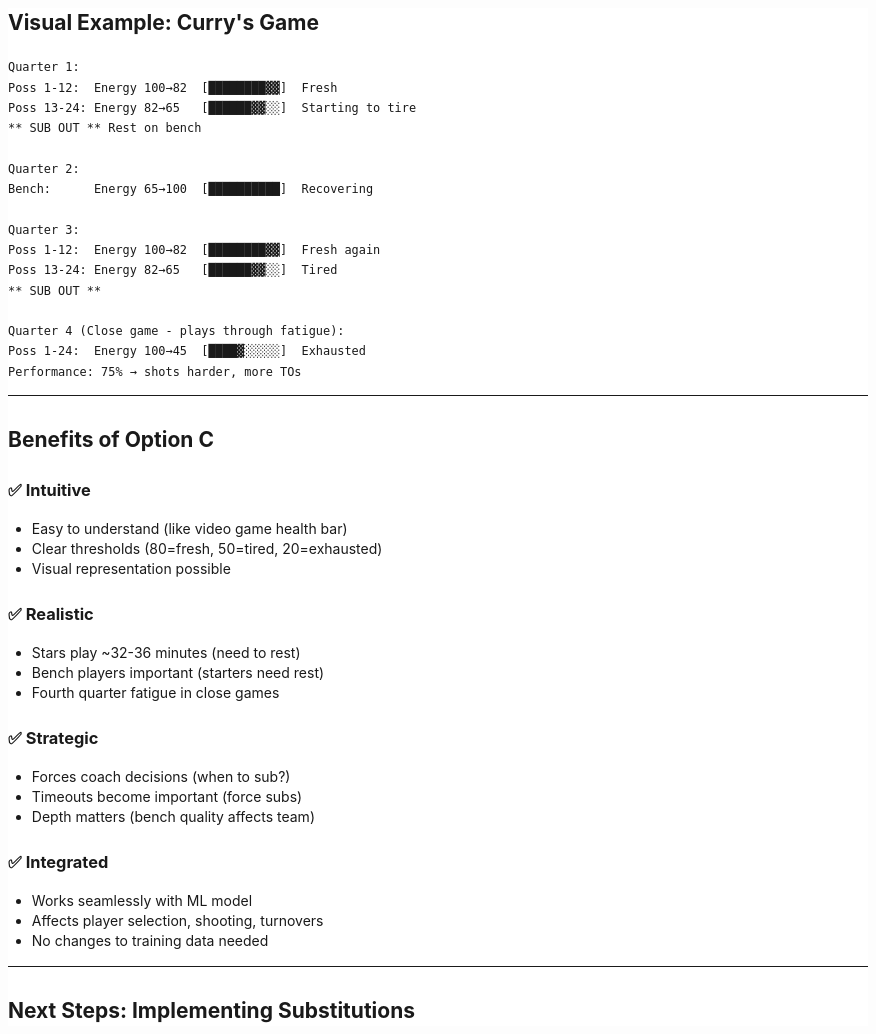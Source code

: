 
## Visual Example: Curry's Game

```
Quarter 1:
Poss 1-12:  Energy 100→82  [████████▓▓]  Fresh
Poss 13-24: Energy 82→65   [██████▓▓░░]  Starting to tire
** SUB OUT ** Rest on bench

Quarter 2:
Bench:      Energy 65→100  [██████████]  Recovering

Quarter 3:
Poss 1-12:  Energy 100→82  [████████▓▓]  Fresh again
Poss 13-24: Energy 82→65   [██████▓▓░░]  Tired
** SUB OUT **

Quarter 4 (Close game - plays through fatigue):
Poss 1-24:  Energy 100→45  [████▓░░░░░]  Exhausted
Performance: 75% → shots harder, more TOs
```

---

## Benefits of Option C

### ✅ Intuitive
- Easy to understand (like video game health bar)
- Clear thresholds (80=fresh, 50=tired, 20=exhausted)
- Visual representation possible

### ✅ Realistic
- Stars play ~32-36 minutes (need to rest)
- Bench players important (starters need rest)
- Fourth quarter fatigue in close games

### ✅ Strategic
- Forces coach decisions (when to sub?)
- Timeouts become important (force subs)
- Depth matters (bench quality affects team)

### ✅ Integrated
- Works seamlessly with ML model
- Affects player selection, shooting, turnovers
- No changes to training data needed

---

## Next Steps: Implementing Substitutions
